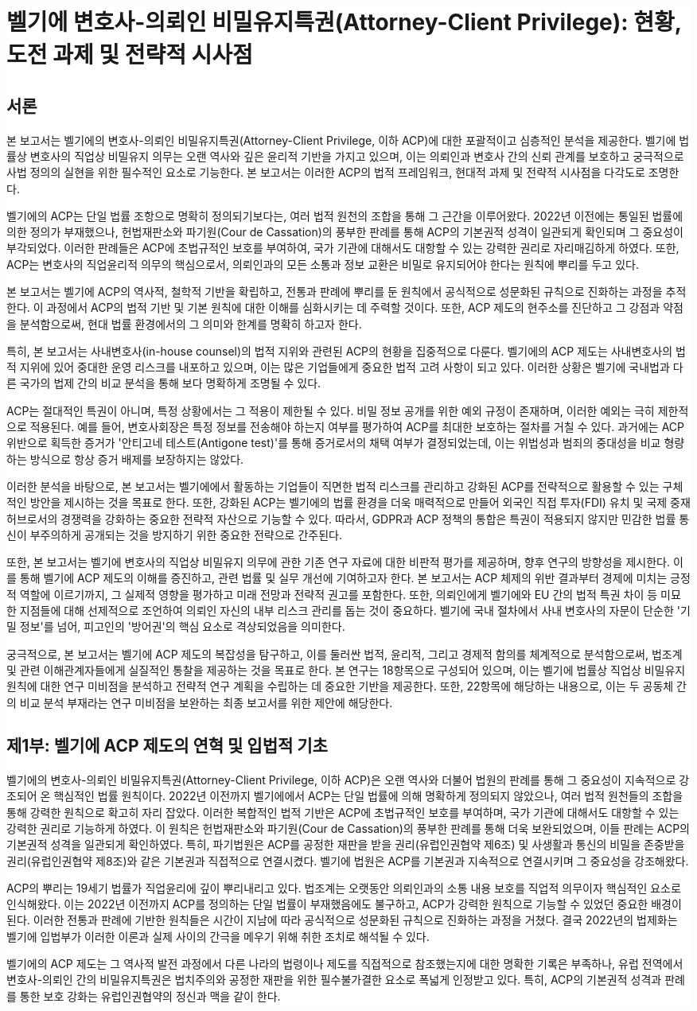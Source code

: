 # 벨기에 변호사-의뢰인 비밀유지특권(Attorney-Client Privilege): 현황, 도전 과제 및 전략적 시사점

## 서론

본 보고서는 벨기에의 변호사-의뢰인 비밀유지특권(Attorney-Client Privilege, 이하 ACP)에 대한 포괄적이고 심층적인 분석을 제공한다. 벨기에 법률상 변호사의 직업상 비밀유지 의무는 오랜 역사와 깊은 윤리적 기반을 가지고 있으며, 이는 의뢰인과 변호사 간의 신뢰 관계를 보호하고 궁극적으로 사법 정의의 실현을 위한 필수적인 요소로 기능한다. 본 보고서는 이러한 ACP의 법적 프레임워크, 현대적 과제 및 전략적 시사점을 다각도로 조명한다.

벨기에의 ACP는 단일 법률 조항으로 명확히 정의되기보다는, 여러 법적 원천의 조합을 통해 그 근간을 이루어왔다. 2022년 이전에는 통일된 법률에 의한 정의가 부재했으나, 헌법재판소와 파기원(Cour de Cassation)의 풍부한 판례를 통해 ACP의 기본권적 성격이 일관되게 확인되며 그 중요성이 부각되었다. 이러한 판례들은 ACP에 초법규적인 보호를 부여하여, 국가 기관에 대해서도 대항할 수 있는 강력한 권리로 자리매김하게 하였다. 또한, ACP는 변호사의 직업윤리적 의무의 핵심으로서, 의뢰인과의 모든 소통과 정보 교환은 비밀로 유지되어야 한다는 원칙에 뿌리를 두고 있다.

본 보고서는 벨기에 ACP의 역사적, 철학적 기반을 확립하고, 전통과 판례에 뿌리를 둔 원칙에서 공식적으로 성문화된 규칙으로 진화하는 과정을 추적한다. 이 과정에서 ACP의 법적 기반 및 기본 원칙에 대한 이해를 심화시키는 데 주력할 것이다. 또한, ACP 제도의 현주소를 진단하고 그 강점과 약점을 분석함으로써, 현대 법률 환경에서의 그 의미와 한계를 명확히 하고자 한다.

특히, 본 보고서는 사내변호사(in-house counsel)의 법적 지위와 관련된 ACP의 현황을 집중적으로 다룬다. 벨기에의 ACP 제도는 사내변호사의 법적 지위에 있어 중대한 운영 리스크를 내포하고 있으며, 이는 많은 기업들에게 중요한 법적 고려 사항이 되고 있다. 이러한 상황은 벨기에 국내법과 다른 국가의 법제 간의 비교 분석을 통해 보다 명확하게 조명될 수 있다.

ACP는 절대적인 특권이 아니며, 특정 상황에서는 그 적용이 제한될 수 있다. 비밀 정보 공개를 위한 예외 규정이 존재하며, 이러한 예외는 극히 제한적으로 적용된다. 예를 들어, 변호사회장은 특정 정보를 전송해야 하는지 여부를 평가하여 ACP를 최대한 보호하는 절차를 거칠 수 있다. 과거에는 ACP 위반으로 획득한 증거가 '안티고네 테스트(Antigone test)'를 통해 증거로서의 채택 여부가 결정되었는데, 이는 위법성과 범죄의 중대성을 비교 형량하는 방식으로 항상 증거 배제를 보장하지는 않았다.

이러한 분석을 바탕으로, 본 보고서는 벨기에에서 활동하는 기업들이 직면한 법적 리스크를 관리하고 강화된 ACP를 전략적으로 활용할 수 있는 구체적인 방안을 제시하는 것을 목표로 한다. 또한, 강화된 ACP는 벨기에의 법률 환경을 더욱 매력적으로 만들어 외국인 직접 투자(FDI) 유치 및 국제 중재 허브로서의 경쟁력을 강화하는 중요한 전략적 자산으로 기능할 수 있다. 따라서, GDPR과 ACP 정책의 통합은 특권이 적용되지 않지만 민감한 법률 통신이 부주의하게 공개되는 것을 방지하기 위한 중요한 전략으로 간주된다.

또한, 본 보고서는 벨기에 변호사의 직업상 비밀유지 의무에 관한 기존 연구 자료에 대한 비판적 평가를 제공하며, 향후 연구의 방향성을 제시한다. 이를 통해 벨기에 ACP 제도의 이해를 증진하고, 관련 법률 및 실무 개선에 기여하고자 한다. 본 보고서는 ACP 체제의 위반 결과부터 경제에 미치는 긍정적 역할에 이르기까지, 그 실제적 영향을 평가하고 미래 전망과 전략적 권고를 포함한다. 또한, 의뢰인에게 벨기에와 EU 간의 법적 특권 차이 등 미묘한 지점들에 대해 선제적으로 조언하여 의뢰인 자신의 내부 리스크 관리를 돕는 것이 중요하다. 벨기에 국내 절차에서 사내 변호사의 자문이 단순한 '기밀 정보'를 넘어, 피고인의 '방어권'의 핵심 요소로 격상되었음을 의미한다.

궁극적으로, 본 보고서는 벨기에 ACP 제도의 복잡성을 탐구하고, 이를 둘러싼 법적, 윤리적, 그리고 경제적 함의를 체계적으로 분석함으로써, 법조계 및 관련 이해관계자들에게 실질적인 통찰을 제공하는 것을 목표로 한다. 본 연구는 18항목으로 구성되어 있으며, 이는 벨기에 법률상 직업상 비밀유지 원칙에 대한 연구 미비점을 분석하고 전략적 연구 계획을 수립하는 데 중요한 기반을 제공한다. 또한, 22항목에 해당하는 내용으로, 이는 두 공동체 간의 비교 분석 부재라는 연구 미비점을 보완하는 최종 보고서를 위한 제안에 해당한다.

## 제1부: 벨기에 ACP 제도의 연혁 및 입법적 기초

벨기에의 변호사-의뢰인 비밀유지특권(Attorney-Client Privilege, 이하 ACP)은 오랜 역사와 더불어 법원의 판례를 통해 그 중요성이 지속적으로 강조되어 온 핵심적인 법률 원칙이다. 2022년 이전까지 벨기에에서 ACP는 단일 법률에 의해 명확하게 정의되지 않았으나, 여러 법적 원천들의 조합을 통해 강력한 원칙으로 확고히 자리 잡았다. 이러한 복합적인 법적 기반은 ACP에 초법규적인 보호를 부여하며, 국가 기관에 대해서도 대항할 수 있는 강력한 권리로 기능하게 하였다. 이 원칙은 헌법재판소와 파기원(Cour de Cassation)의 풍부한 판례를 통해 더욱 보완되었으며, 이들 판례는 ACP의 기본권적 성격을 일관되게 확인하였다. 특히, 파기법원은 ACP를 공정한 재판을 받을 권리(유럽인권협약 제6조) 및 사생활과 통신의 비밀을 존중받을 권리(유럽인권협약 제8조)와 같은 기본권과 직접적으로 연결시켰다. 벨기에 법원은 ACP를 기본권과 지속적으로 연결시키며 그 중요성을 강조해왔다.

ACP의 뿌리는 19세기 법률가 직업윤리에 깊이 뿌리내리고 있다. 법조계는 오랫동안 의뢰인과의 소통 내용 보호를 직업적 의무이자 핵심적인 요소로 인식해왔다. 이는 2022년 이전까지 ACP를 정의하는 단일 법률이 부재했음에도 불구하고, ACP가 강력한 원칙으로 기능할 수 있었던 중요한 배경이 된다. 이러한 전통과 판례에 기반한 원칙들은 시간이 지남에 따라 공식적으로 성문화된 규칙으로 진화하는 과정을 거쳤다. 결국 2022년의 법제화는 벨기에 입법부가 이러한 이론과 실제 사이의 간극을 메우기 위해 취한 조치로 해석될 수 있다.

벨기에의 ACP 제도는 그 역사적 발전 과정에서 다른 나라의 법령이나 제도를 직접적으로 참조했는지에 대한 명확한 기록은 부족하나, 유럽 전역에서 변호사-의뢰인 간의 비밀유지특권은 법치주의와 공정한 재판을 위한 필수불가결한 요소로 폭넓게 인정받고 있다. 특히, ACP의 기본권적 성격과 판례를 통한 보호 강화는 유럽인권협약의 정신과 맥을 같이 한다.
